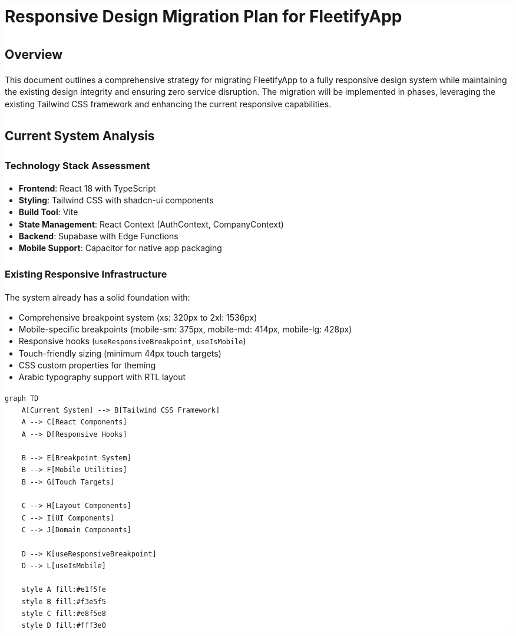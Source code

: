 # Responsive Design Migration Plan for FleetifyApp

## Overview

This document outlines a comprehensive strategy for migrating FleetifyApp to a fully responsive design system while maintaining the existing design integrity and ensuring zero service disruption. The migration will be implemented in phases, leveraging the existing Tailwind CSS framework and enhancing the current responsive capabilities.

## Current System Analysis

### Technology Stack Assessment
- **Frontend**: React 18 with TypeScript
- **Styling**: Tailwind CSS with shadcn-ui components
- **Build Tool**: Vite
- **State Management**: React Context (AuthContext, CompanyContext)
- **Backend**: Supabase with Edge Functions
- **Mobile Support**: Capacitor for native app packaging

### Existing Responsive Infrastructure
The system already has a solid foundation with:
- Comprehensive breakpoint system (xs: 320px to 2xl: 1536px)
- Mobile-specific breakpoints (mobile-sm: 375px, mobile-md: 414px, mobile-lg: 428px)
- Responsive hooks (`useResponsiveBreakpoint`, `useIsMobile`)
- Touch-friendly sizing (minimum 44px touch targets)
- CSS custom properties for theming
- Arabic typography support with RTL layout

```mermaid
graph TD
    A[Current System] --> B[Tailwind CSS Framework]
    A --> C[React Components]
    A --> D[Responsive Hooks]
    
    B --> E[Breakpoint System]
    B --> F[Mobile Utilities]
    B --> G[Touch Targets]
    
    C --> H[Layout Components]
    C --> I[UI Components]
    C --> J[Domain Components]
    
    D --> K[useResponsiveBreakpoint]
    D --> L[useIsMobile]
    
    style A fill:#e1f5fe
    style B fill:#f3e5f5
    style C fill:#e8f5e8
    style D fill:#fff3e0
```
